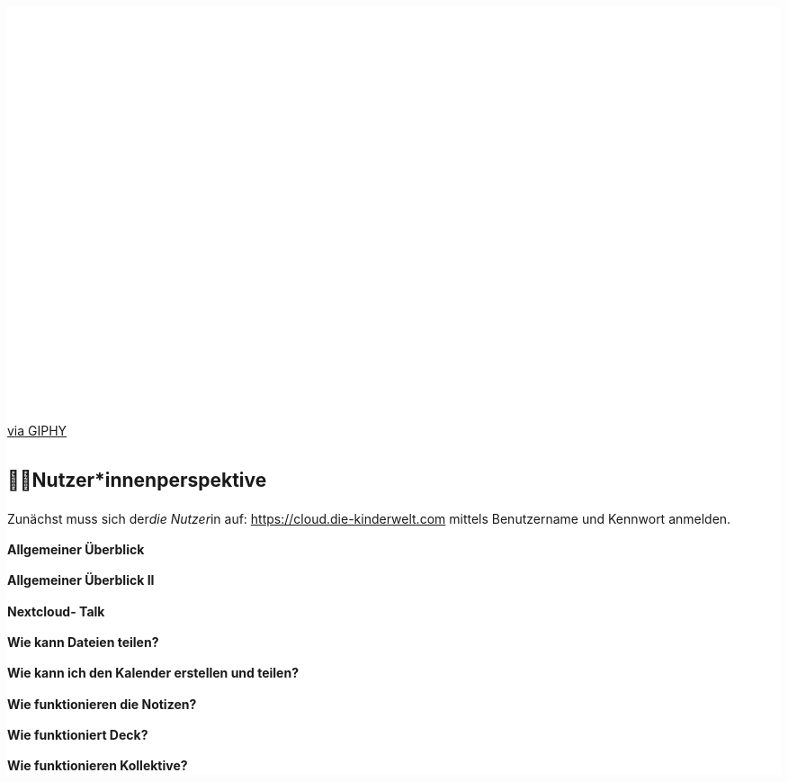 <div style="width:100%;height:0;padding-bottom:52%;position:relative;"><iframe src="https://giphy.com/embed/ENL5sbMUYeT2L9lDop" width="100%" height="100%" style="position:absolute" frameBorder="0" class="giphy-embed" allowFullScreen></iframe></div><p><a href="https://giphy.com/gifs/snl-saturday-night-live-season-48-ENL5sbMUYeT2L9lDop">via GIPHY</a></p>

## 🧑‍🦱Nutzer*innenperspektive
Zunächst muss sich der*die Nutzer*in auf: https://cloud.die-kinderwelt.com mittels Benutzername und Kennwort anmelden.

**Allgemeiner Überblick**
<iframe width="560" height="315" src="https://www.youtube.com/embed/E05N7_NLqVM?si=xHc0PYiIgxW-UOZG&amp;start=96" title="YouTube video player" frameborder="0" allow="accelerometer; autoplay; clipboard-write; encrypted-media; gyroscope; picture-in-picture; web-share" referrerpolicy="strict-origin-when-cross-origin" allowfullscreen></iframe>

**Allgemeiner Überblick II**
<iframe width="560" height="315" src="https://www.youtube.com/embed/CjDkejD9bN4?si=IlAq7HwnscakI6RV&amp;start=96" title="YouTube video player" frameborder="0" allow="accelerometer; autoplay; clipboard-write; encrypted-media; gyroscope; picture-in-picture; web-share" referrerpolicy="strict-origin-when-cross-origin" allowfullscreen></iframe>

**Nextcloud- Talk**
<iframe width="560" height="315" src="https://www.youtube.com/embed/SJwjLeOtqTM?si=UZXReDXS2wGIcIxU" title="YouTube video player" frameborder="0" allow="accelerometer; autoplay; clipboard-write; encrypted-media; gyroscope; picture-in-picture; web-share" referrerpolicy="strict-origin-when-cross-origin" allowfullscreen></iframe>

**Wie kann Dateien teilen?**
<iframe width="560" height="315" src="https://www.youtube.com/embed/NY61B5sjaC4?si=fT5_A0ISyOpPY7Ir" title="YouTube video player" frameborder="0" allow="accelerometer; autoplay; clipboard-write; encrypted-media; gyroscope; picture-in-picture; web-share" referrerpolicy="strict-origin-when-cross-origin" allowfullscreen></iframe>

**Wie kann ich den Kalender erstellen und teilen?**
<iframe width="560" height="315" src="https://www.youtube.com/embed/J2x6ZPvjfU4?si=L5099Jc_Gt7bMPFb" title="YouTube video player" frameborder="0" allow="accelerometer; autoplay; clipboard-write; encrypted-media; gyroscope; picture-in-picture; web-share" referrerpolicy="strict-origin-when-cross-origin" allowfullscreen></iframe>


**Wie funktionieren die Notizen?**
<iframe width="560" height="315" src="https://www.youtube.com/embed/rNVv_B6u9_8?si=Azo6H2shrX7SeSbO" title="YouTube video player" frameborder="0" allow="accelerometer; autoplay; clipboard-write; encrypted-media; gyroscope; picture-in-picture; web-share" referrerpolicy="strict-origin-when-cross-origin" allowfullscreen></iframe>

**Wie funktioniert Deck?**
<iframe width="560" height="315" src="https://www.youtube.com/embed/vs-5hme9QBs?si=0bOwyiCLjsI2wu8t" title="YouTube video player" frameborder="0" allow="accelerometer; autoplay; clipboard-write; encrypted-media; gyroscope; picture-in-picture; web-share" referrerpolicy="strict-origin-when-cross-origin" allowfullscreen></iframe>

**Wie funktionieren Kollektive?**
<iframe width="560" height="315" src="https://www.youtube.com/embed/vW9zegasink?si=GLaJVmsX5Q_kszvN" title="YouTube video player" frameborder="0" allow="accelerometer; autoplay; clipboard-write; encrypted-media; gyroscope; picture-in-picture; web-share" referrerpolicy="strict-origin-when-cross-origin" allowfullscreen></iframe>
